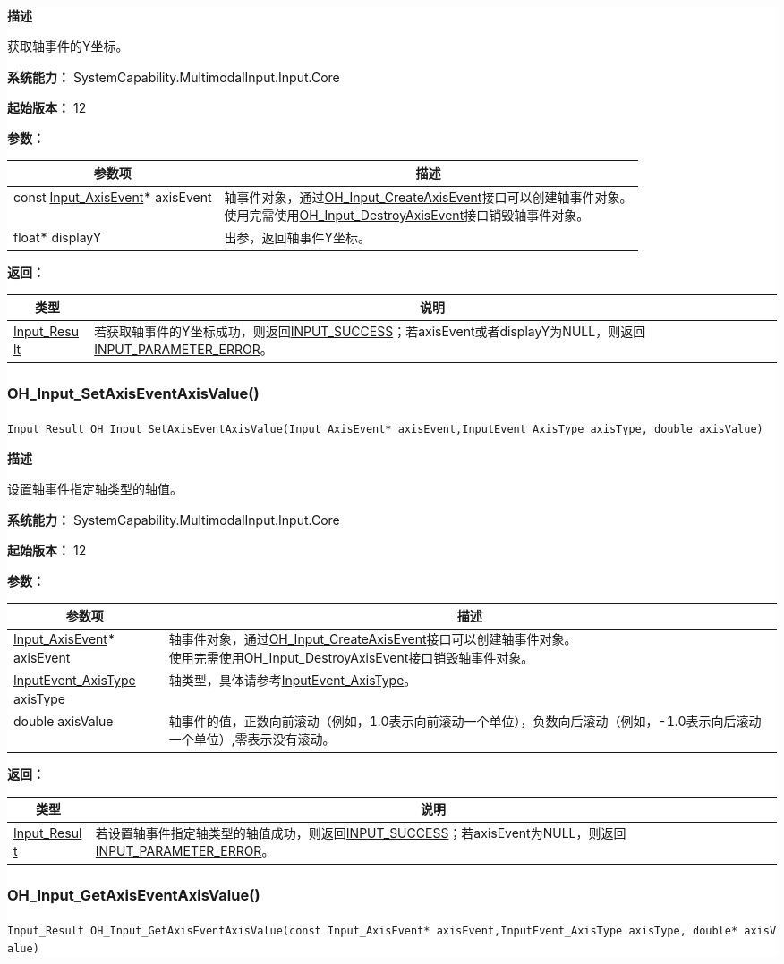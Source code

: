 **描述**

获取轴事件的Y坐标。

**系统能力：** SystemCapability.MultimodalInput.Input.Core

**起始版本：** 12


**参数：**

| 参数项 | 描述 |
| -- | -- |
| const [Input_AxisEvent](capi-input-axisevent.md)* axisEvent | 轴事件对象，通过[OH_Input_CreateAxisEvent](#oh_input_createaxisevent)接口可以创建轴事件对象。<br>使用完需使用[OH_Input_DestroyAxisEvent](#oh_input_destroyaxisevent)接口销毁轴事件对象。 |
| float* displayY | 出参，返回轴事件Y坐标。 |

**返回：**

| 类型 | 说明 |
| -- | -- |
| [Input_Result](#input_result) | 若获取轴事件的Y坐标成功，则返回[INPUT_SUCCESS](#input_result)；若axisEvent或者displayY为NULL，则返回[INPUT_PARAMETER_ERROR](#input_result)。 |

### OH_Input_SetAxisEventAxisValue()

```
Input_Result OH_Input_SetAxisEventAxisValue(Input_AxisEvent* axisEvent,InputEvent_AxisType axisType, double axisValue)
```

**描述**

设置轴事件指定轴类型的轴值。

**系统能力：** SystemCapability.MultimodalInput.Input.Core

**起始版本：** 12


**参数：**

| 参数项 | 描述 |
| -- | -- |
| [Input_AxisEvent](capi-input-axisevent.md)* axisEvent | 轴事件对象，通过[OH_Input_CreateAxisEvent](#oh_input_createaxisevent)接口可以创建轴事件对象。<br>使用完需使用[OH_Input_DestroyAxisEvent](#oh_input_destroyaxisevent)接口销毁轴事件对象。 |
| [InputEvent_AxisType](capi-oh-axis-type-h.md#inputevent_axistype) axisType | 轴类型，具体请参考[InputEvent_AxisType](capi-oh-axis-type-h.md#inputevent_axistype)。 |
| double axisValue | 轴事件的值，正数向前滚动（例如，1.0表示向前滚动一个单位），负数向后滚动（例如，-1.0表示向后滚动一个单位）,零表示没有滚动。 |

**返回：**

| 类型 | 说明 |
| -- | -- |
| [Input_Result](#input_result) | 若设置轴事件指定轴类型的轴值成功，则返回[INPUT_SUCCESS](#input_result)；若axisEvent为NULL，则返回[INPUT_PARAMETER_ERROR](#input_result)。 |

### OH_Input_GetAxisEventAxisValue()

```
Input_Result OH_Input_GetAxisEventAxisValue(const Input_AxisEvent* axisEvent,InputEvent_AxisType axisType, double* axisValue)
```
